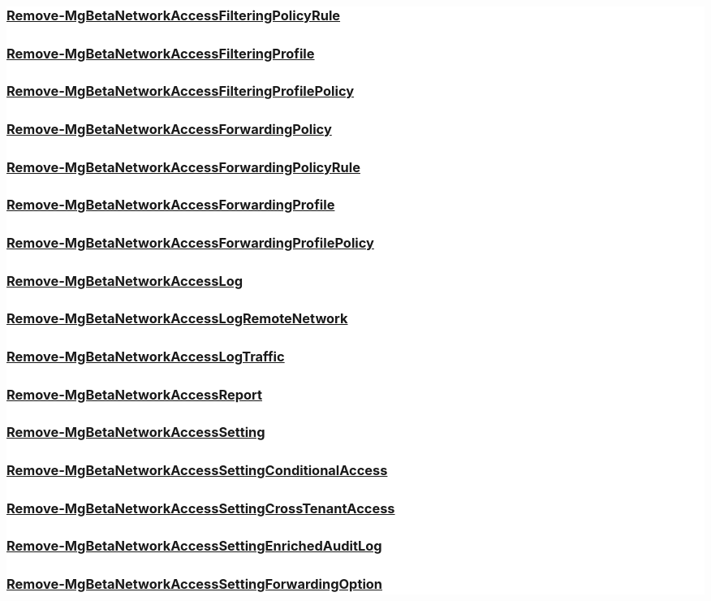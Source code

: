 ### [Remove-MgBetaNetworkAccessFilteringPolicyRule](Remove-MgBetaNetworkAccessFilteringPolicyRule.md)

### [Remove-MgBetaNetworkAccessFilteringProfile](Remove-MgBetaNetworkAccessFilteringProfile.md)

### [Remove-MgBetaNetworkAccessFilteringProfilePolicy](Remove-MgBetaNetworkAccessFilteringProfilePolicy.md)

### [Remove-MgBetaNetworkAccessForwardingPolicy](Remove-MgBetaNetworkAccessForwardingPolicy.md)

### [Remove-MgBetaNetworkAccessForwardingPolicyRule](Remove-MgBetaNetworkAccessForwardingPolicyRule.md)

### [Remove-MgBetaNetworkAccessForwardingProfile](Remove-MgBetaNetworkAccessForwardingProfile.md)

### [Remove-MgBetaNetworkAccessForwardingProfilePolicy](Remove-MgBetaNetworkAccessForwardingProfilePolicy.md)

### [Remove-MgBetaNetworkAccessLog](Remove-MgBetaNetworkAccessLog.md)

### [Remove-MgBetaNetworkAccessLogRemoteNetwork](Remove-MgBetaNetworkAccessLogRemoteNetwork.md)

### [Remove-MgBetaNetworkAccessLogTraffic](Remove-MgBetaNetworkAccessLogTraffic.md)

### [Remove-MgBetaNetworkAccessReport](Remove-MgBetaNetworkAccessReport.md)

### [Remove-MgBetaNetworkAccessSetting](Remove-MgBetaNetworkAccessSetting.md)

### [Remove-MgBetaNetworkAccessSettingConditionalAccess](Remove-MgBetaNetworkAccessSettingConditionalAccess.md)

### [Remove-MgBetaNetworkAccessSettingCrossTenantAccess](Remove-MgBetaNetworkAccessSettingCrossTenantAccess.md)

### [Remove-MgBetaNetworkAccessSettingEnrichedAuditLog](Remove-MgBetaNetworkAccessSettingEnrichedAuditLog.md)

### [Remove-MgBetaNetworkAccessSettingForwardingOption](Remove-MgBetaNetworkAccessSettingForwardingOption.md)
